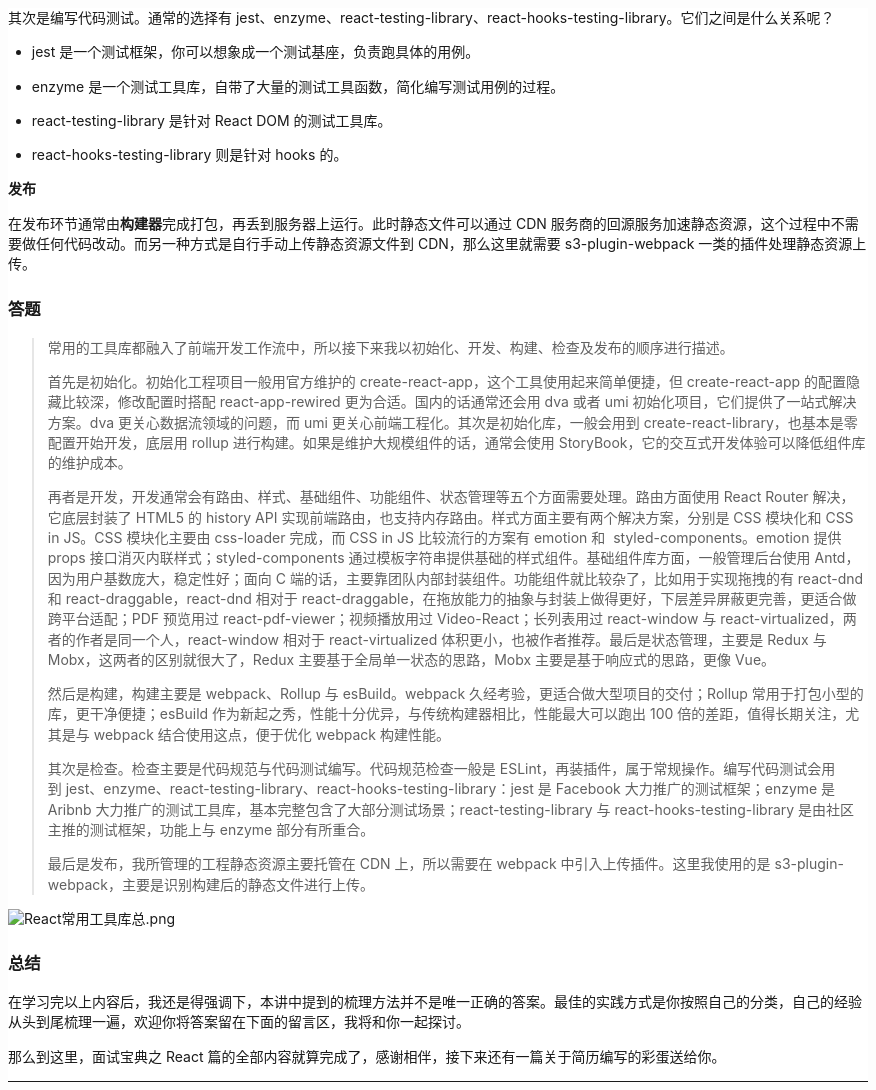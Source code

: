 其次是编写代码测试。通常的选择有 jest、enzyme、react-testing-library、react-hooks-testing-library。它们之间是什么关系呢？

*   jest 是一个测试框架，你可以想象成一个测试基座，负责跑具体的用例。

*   enzyme 是一个测试工具库，自带了大量的测试工具函数，简化编写测试用例的过程。

*   react-testing-library 是针对 React DOM 的测试工具库。

*   react-hooks-testing-library 则是针对 hooks 的。


**发布**

在发布环节通常由**构建器**完成打包，再丢到服务器上运行。此时静态文件可以通过 CDN 服务商的回源服务加速静态资源，这个过程中不需要做任何代码改动。而另一种方式是自行手动上传静态资源文件到 CDN，那么这里就需要 s3-plugin-webpack 一类的插件处理静态资源上传。

### 答题

> 常用的工具库都融入了前端开发工作流中，所以接下来我以初始化、开发、构建、检查及发布的顺序进行描述。
>
> 首先是初始化。初始化工程项目一般用官方维护的 create-react-app，这个工具使用起来简单便捷，但 create-react-app 的配置隐藏比较深，修改配置时搭配 react-app-rewired 更为合适。国内的话通常还会用 dva 或者 umi 初始化项目，它们提供了一站式解决方案。dva 更关心数据流领域的问题，而 umi 更关心前端工程化。其次是初始化库，一般会用到 create-react-library，也基本是零配置开始开发，底层用 rollup 进行构建。如果是维护大规模组件的话，通常会使用 StoryBook，它的交互式开发体验可以降低组件库的维护成本。
>
> 再者是开发，开发通常会有路由、样式、基础组件、功能组件、状态管理等五个方面需要处理。路由方面使用 React Router 解决，它底层封装了 HTML5 的 history API 实现前端路由，也支持内存路由。样式方面主要有两个解决方案，分别是 CSS 模块化和 CSS in JS。CSS 模块化主要由 css-loader 完成，而 CSS in JS 比较流行的方案有 emotion 和  styled-components。emotion 提供 props 接口消灭内联样式；styled-components 通过模板字符串提供基础的样式组件。基础组件库方面，一般管理后台使用 Antd，因为用户基数庞大，稳定性好；面向 C 端的话，主要靠团队内部封装组件。功能组件就比较杂了，比如用于实现拖拽的有 react-dnd 和 react-draggable，react-dnd 相对于 react-draggable，在拖放能力的抽象与封装上做得更好，下层差异屏蔽更完善，更适合做跨平台适配；PDF 预览用过 react-pdf-viewer；视频播放用过 Video-React；长列表用过 react-window 与 react-virtualized，两者的作者是同一个人，react-window 相对于 react-virtualized 体积更小，也被作者推荐。最后是状态管理，主要是 Redux 与 Mobx，这两者的区别就很大了，Redux 主要基于全局单一状态的思路，Mobx 主要是基于响应式的思路，更像 Vue。
>
> 然后是构建，构建主要是 webpack、Rollup 与 esBuild。webpack 久经考验，更适合做大型项目的交付；Rollup 常用于打包小型的库，更干净便捷；esBuild 作为新起之秀，性能十分优异，与传统构建器相比，性能最大可以跑出 100 倍的差距，值得长期关注，尤其是与 webpack 结合使用这点，便于优化 webpack 构建性能。
>
> 其次是检查。检查主要是代码规范与代码测试编写。代码规范检查一般是 ESLint，再装插件，属于常规操作。编写代码测试会用到 jest、enzyme、react-testing-library、react-hooks-testing-library：jest 是 Facebook 大力推广的测试框架；enzyme 是 Aribnb 大力推广的测试工具库，基本完整包含了大部分测试场景；react-testing-library 与 react-hooks-testing-library 是由社区主推的测试框架，功能上与 enzyme 部分有所重合。
>
> 最后是发布，我所管理的工程静态资源主要托管在 CDN 上，所以需要在 webpack 中引入上传插件。这里我使用的是 s3-plugin-webpack，主要是识别构建后的静态文件进行上传。

![React常用工具库总.png](https://s0.lgstatic.com/i/image2/M01/0C/8B/Cip5yGAY60GAP1egAAJaMhvwhrw934.png)

### 总结

在学习完以上内容后，我还是得强调下，本讲中提到的梳理方法并不是唯一正确的答案。最佳的实践方式是你按照自己的分类，自己的经验从头到尾梳理一遍，欢迎你将答案留在下面的留言区，我将和你一起探讨。

那么到这里，面试宝典之 React 篇的全部内容就算完成了，感谢相伴，接下来还有一篇关于简历编写的彩蛋送给你。

* * *

